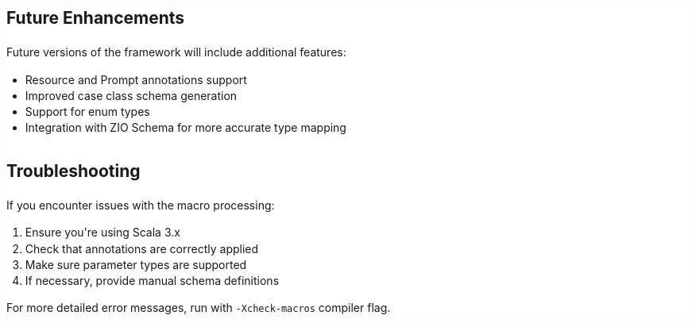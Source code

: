 ## Future Enhancements

Future versions of the framework will include additional features:

- Resource and Prompt annotations support
- Improved case class schema generation
- Support for enum types
- Integration with ZIO Schema for more accurate type mapping

## Troubleshooting

If you encounter issues with the macro processing:

1. Ensure you're using Scala 3.x
2. Check that annotations are correctly applied
3. Make sure parameter types are supported
4. If necessary, provide manual schema definitions

For more detailed error messages, run with `-Xcheck-macros` compiler flag.